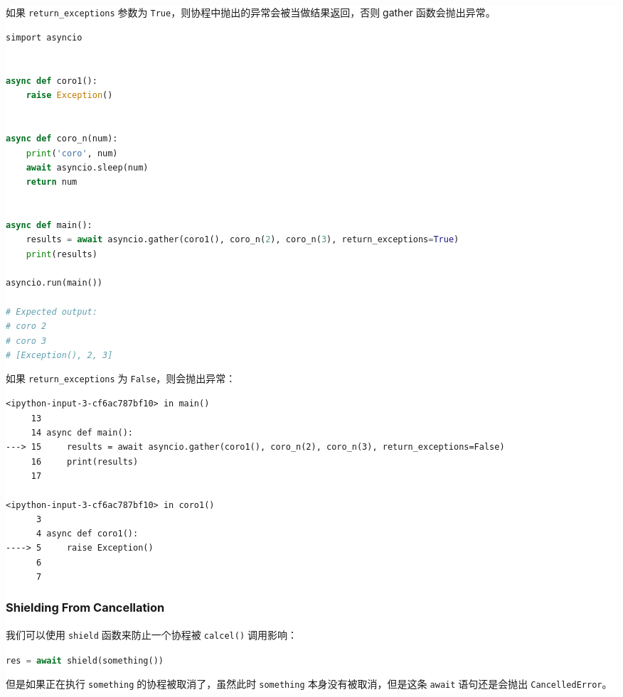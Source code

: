 如果 `return_exceptions` 参数为 `True`，则协程中抛出的异常会被当做结果返回，否则 gather 函数会抛出异常。

```python
simport asyncio


async def coro1():
    raise Exception()


async def coro_n(num):
    print('coro', num)
    await asyncio.sleep(num)
    return num


async def main():
    results = await asyncio.gather(coro1(), coro_n(2), coro_n(3), return_exceptions=True)
    print(results)

asyncio.run(main())

# Expected output:
# coro 2
# coro 3
# [Exception(), 2, 3]
```

如果 `return_exceptions` 为 `False`，则会抛出异常：

```
<ipython-input-3-cf6ac787bf10> in main()
     13 
     14 async def main():
---> 15     results = await asyncio.gather(coro1(), coro_n(2), coro_n(3), return_exceptions=False)
     16     print(results)
     17 

<ipython-input-3-cf6ac787bf10> in coro1()
      3 
      4 async def coro1():
----> 5     raise Exception()
      6 
      7 
```

### Shielding From Cancellation

我们可以使用 `shield` 函数来防止一个协程被 `calcel()` 调用影响：

```python
res = await shield(something())
```

但是如果正在执行 `something` 的协程被取消了，虽然此时 `something` 本身没有被取消，但是这条 `await` 语句还是会抛出 `CancelledError`。
